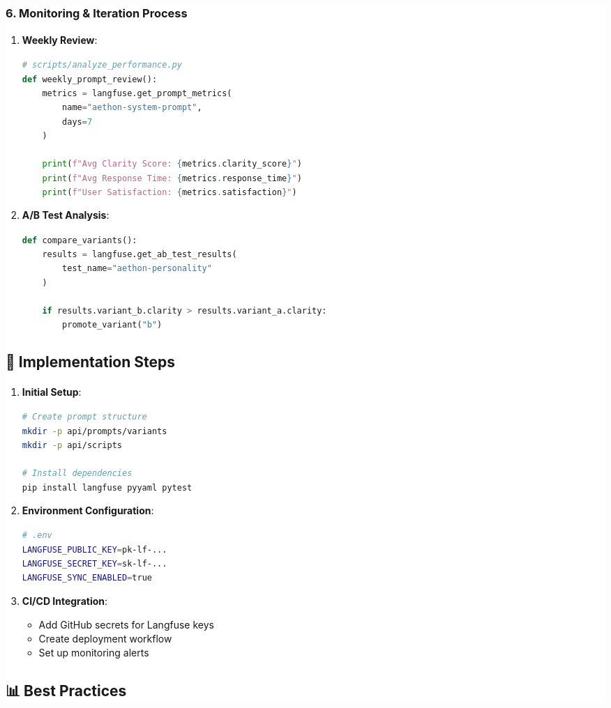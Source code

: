 ### 6. **Monitoring & Iteration Process**

1. **Weekly Review**:
   ```python
   # scripts/analyze_performance.py
   def weekly_prompt_review():
       metrics = langfuse.get_prompt_metrics(
           name="aethon-system-prompt",
           days=7
       )
       
       print(f"Avg Clarity Score: {metrics.clarity_score}")
       print(f"Avg Response Time: {metrics.response_time}")
       print(f"User Satisfaction: {metrics.satisfaction}")
   ```

2. **A/B Test Analysis**:
   ```python
   def compare_variants():
       results = langfuse.get_ab_test_results(
           test_name="aethon-personality"
       )
       
       if results.variant_b.clarity > results.variant_a.clarity:
           promote_variant("b")
   ```

## 🚀 Implementation Steps

1. **Initial Setup**:
   ```bash
   # Create prompt structure
   mkdir -p api/prompts/variants
   mkdir -p api/scripts
   
   # Install dependencies
   pip install langfuse pyyaml pytest
   ```

2. **Environment Configuration**:
   ```bash
   # .env
   LANGFUSE_PUBLIC_KEY=pk-lf-...
   LANGFUSE_SECRET_KEY=sk-lf-...
   LANGFUSE_SYNC_ENABLED=true
   ```

3. **CI/CD Integration**:
   - Add GitHub secrets for Langfuse keys
   - Create deployment workflow
   - Set up monitoring alerts

## 📊 Best Practices
